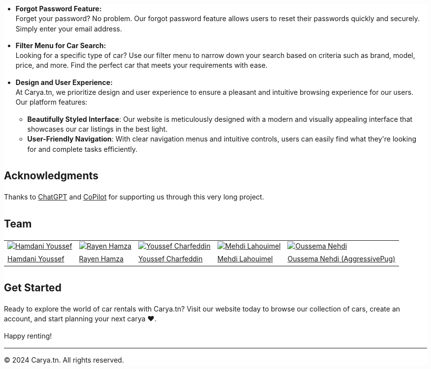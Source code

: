 - **Forgot Password Feature:**</br>
Forget your password? No problem. Our forgot password feature allows users to reset their passwords quickly and securely. Simply enter your email address.

- **Filter Menu for Car Search:**</br>
Looking for a specific type of car? Use our filter menu to narrow down your search based on criteria such as brand, model, price, and more. Find the perfect car that meets your requirements with ease.

- **Design and User Experience:**</br>
At Carya.tn, we prioritize design and user experience to ensure a pleasant and intuitive browsing experience for our users. Our platform features:
    - **Beautifully Styled Interface**: Our website is meticulously designed with a modern and visually appealing interface that showcases our car listings in the best light.
    - **User-Friendly Navigation**: With clear navigation menus and intuitive controls, users can easily find what they're looking for and complete tasks efficiently.


## Acknowledgments

Thanks to [ChatGPT](https://chat.openai.com/chat) and [CoPilot](https://github.com/features/copilot) for supporting us through this very long project.

## Team

<table>
  <tr>
    <td><a href="https://github.com/Jozziiff"><img src="./carya.tn/Resources/jozef.jpg" alt="Hamdani Youssef" style="width: 100px; height: 100px;"></a></td>
    <td><a href="https://github.com/Rayen-Hamza"><img src="./carya.tn/Resources/rayen.jpg" alt="Rayen Hamza" style="width: 100px; height: 100px;"></a></td>
    <td><a href="https://github.com/youssefnoob003"><img src="./carya.tn/Resources/charfi.jpg" alt="Youssef Charfeddin" style="width: 100px; height: 100px;"></a></td>
    <td><a href="https://github.com/Mehdi4070"><img src="./carya.tn/Resources/mehdi.jpg" alt="Mehdi Lahouimel" style="width: 100px; height: 100px;"></a></td>
    <td><a href="https://github.com/OussemaNehdi"><img src="./carya.tn/Resources/oussema.jpg" alt="Oussema Nehdi" style="width: 100px; height: 100px;"></a></td>
  </tr>
  <tr>
    <td><a href="https://github.com/Jozziiff">Hamdani Youssef</a></td>
    <td><a href="https://github.com/Rayen-Hamza">Rayen Hamza</a></td>
    <td><a href="https://github.com/youssefnoob003">Youssef Charfeddin</a></td>
    <td><a href="https://github.com/Mehdi4070">Mehdi Lahouimel</a></td>
    <td><a href="https://github.com/OussemaNehdi">Oussema Nehdi (AggressivePug)</a></td>
  </tr>
</table>

## Get Started
Ready to explore the world of car rentals with Carya.tn? Visit our website today to browse our collection of cars, create an account, and start planning your next carya ♥.

Happy renting!

---
© 2024 Carya.tn. All rights reserved.
